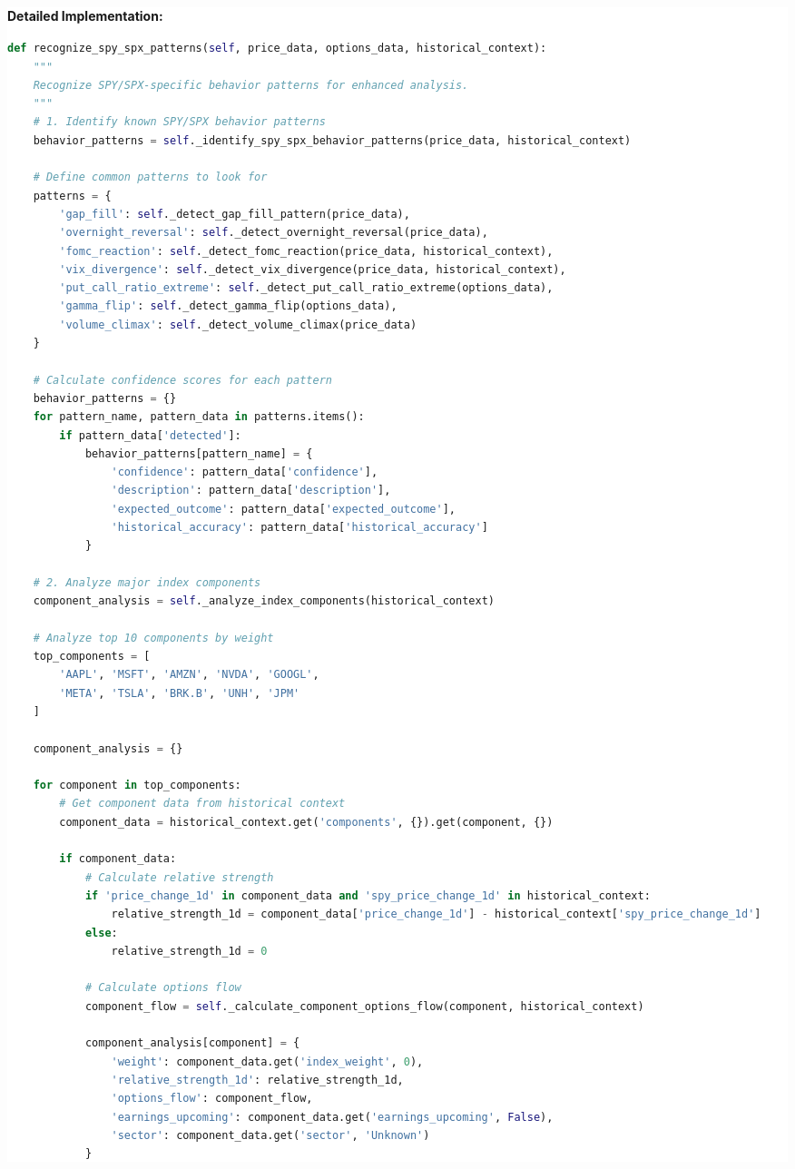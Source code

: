 **Detailed Implementation:**
```python
def recognize_spy_spx_patterns(self, price_data, options_data, historical_context):
    """
    Recognize SPY/SPX-specific behavior patterns for enhanced analysis.
    """
    # 1. Identify known SPY/SPX behavior patterns
    behavior_patterns = self._identify_spy_spx_behavior_patterns(price_data, historical_context)
    
    # Define common patterns to look for
    patterns = {
        'gap_fill': self._detect_gap_fill_pattern(price_data),
        'overnight_reversal': self._detect_overnight_reversal(price_data),
        'fomc_reaction': self._detect_fomc_reaction(price_data, historical_context),
        'vix_divergence': self._detect_vix_divergence(price_data, historical_context),
        'put_call_ratio_extreme': self._detect_put_call_ratio_extreme(options_data),
        'gamma_flip': self._detect_gamma_flip(options_data),
        'volume_climax': self._detect_volume_climax(price_data)
    }
    
    # Calculate confidence scores for each pattern
    behavior_patterns = {}
    for pattern_name, pattern_data in patterns.items():
        if pattern_data['detected']:
            behavior_patterns[pattern_name] = {
                'confidence': pattern_data['confidence'],
                'description': pattern_data['description'],
                'expected_outcome': pattern_data['expected_outcome'],
                'historical_accuracy': pattern_data['historical_accuracy']
            }
    
    # 2. Analyze major index components
    component_analysis = self._analyze_index_components(historical_context)
    
    # Analyze top 10 components by weight
    top_components = [
        'AAPL', 'MSFT', 'AMZN', 'NVDA', 'GOOGL', 
        'META', 'TSLA', 'BRK.B', 'UNH', 'JPM'
    ]
    
    component_analysis = {}
    
    for component in top_components:
        # Get component data from historical context
        component_data = historical_context.get('components', {}).get(component, {})
        
        if component_data:
            # Calculate relative strength
            if 'price_change_1d' in component_data and 'spy_price_change_1d' in historical_context:
                relative_strength_1d = component_data['price_change_1d'] - historical_context['spy_price_change_1d']
            else:
                relative_strength_1d = 0
            
            # Calculate options flow
            component_flow = self._calculate_component_options_flow(component, historical_context)
            
            component_analysis[component] = {
                'weight': component_data.get('index_weight', 0),
                'relative_strength_1d': relative_strength_1d,
                'options_flow': component_flow,
                'earnings_upcoming': component_data.get('earnings_upcoming', False),
                'sector': component_data.get('sector', 'Unknown')
            }
```